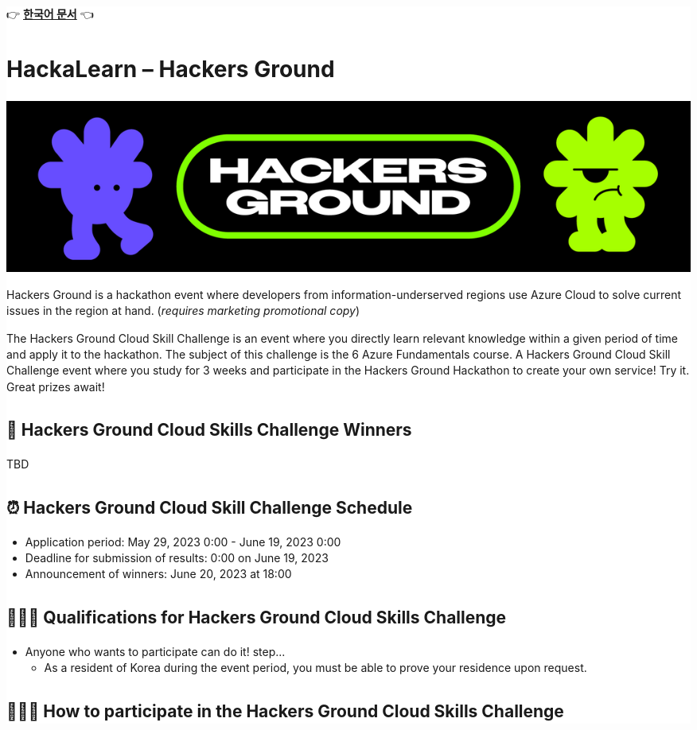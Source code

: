 👉 **[한국어 문서](./README.md)** 👈

# HackaLearn &ndash; Hackers Ground

<div style="text-align: center;">
  <img src="assets/banner-1920x480.png" alt="Hero - Hackers Ground" width="100%"/>
</div>

Hackers Ground is a hackathon event where developers from information-underserved regions use Azure Cloud to solve current issues in the region at hand. (*requires marketing promotional copy*)

The Hackers Ground Cloud Skill Challenge is an event where you directly learn relevant knowledge within a given period of time and apply it to the hackathon. The subject of this challenge is the 6 Azure Fundamentals course. A Hackers Ground Cloud Skill Challenge event where you study for 3 weeks and participate in the Hackers Ground Hackathon to create your own service! Try it. Great prizes await!


## 🏅 Hackers Ground Cloud Skills Challenge Winners

TBD


## ⏰ Hackers Ground Cloud Skill Challenge Schedule

* Application period: May 29, 2023 0:00 - June 19, 2023 0:00
* Deadline for submission of results: 0:00 on June 19, 2023
* Announcement of winners: June 20, 2023 at 18:00


## 🙆🏻‍♀️ Qualifications for Hackers Ground Cloud Skills Challenge

* Anyone who wants to participate can do it! step...
   * As a resident of Korea during the event period, you must be able to prove your residence upon request.


## 🏃🏻‍♂️ How to participate in the Hackers Ground Cloud Skills Challenge
